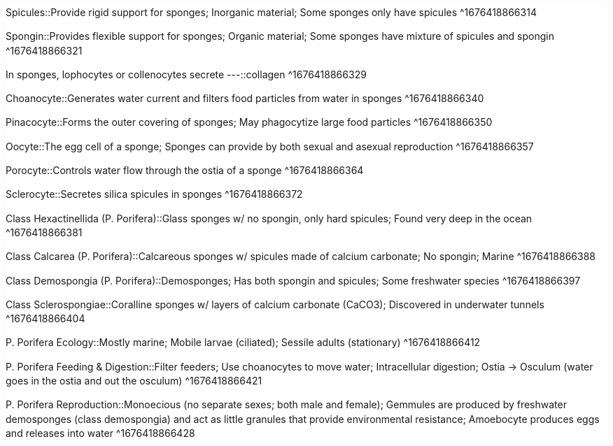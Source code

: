 Spicules::Provide rigid support for sponges; Inorganic material; Some sponges only have spicules 
^1676418866314


Spongin::Provides flexible support for sponges; Organic material; Some sponges have mixture of spicules and spongin
^1676418866321


In sponges, lophocytes or collenocytes secrete ---::collagen
^1676418866329


Choanocyte::Generates water current and filters food particles from water in sponges
^1676418866340


Pinacocyte::Forms the outer covering of sponges; May phagocytize large food particles 
^1676418866350


Oocyte::The egg cell of a sponge; Sponges can provide by both sexual and asexual reproduction
^1676418866357


Porocyte::Controls water flow through the ostia of a sponge
^1676418866364


Sclerocyte::Secretes silica spicules in sponges 
^1676418866372


Class Hexactinellida (P. Porifera)::Glass sponges w/ no spongin, only hard spicules; Found very deep in the ocean
^1676418866381


Class Calcarea (P. Porifera)::Calcareous sponges w/ spicules made of calcium carbonate; No spongin; Marine
^1676418866388


Class Demospongia (P. Porifera)::Demosponges; Has both spongin and spicules; Some freshwater species
^1676418866397


Class Sclerospongiae::Coralline sponges w/ layers of calcium carbonate (CaCO3); Discovered in underwater tunnels 
^1676418866404


P. Porifera Ecology::Mostly marine; Mobile larvae (ciliated); Sessile adults (stationary)
^1676418866412


P. Porifera Feeding & Digestion::Filter feeders; Use choanocytes to move water; Intracellular digestion; Ostia -> Osculum (water goes in the ostia and out the osculum)
^1676418866421


P. Porifera Reproduction::Monoecious (no separate sexes; both male and female); Gemmules are produced by freshwater demosponges (class demospongia) and act as little granules that provide environmental resistance; Amoebocyte produces eggs and releases into water
^1676418866428
